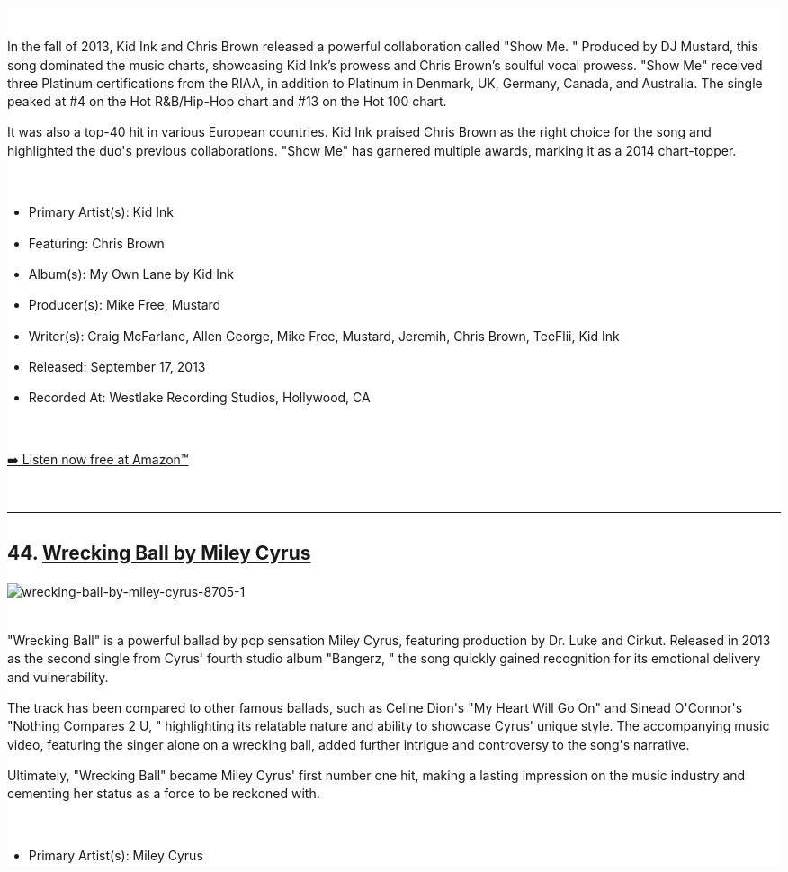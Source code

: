 <br>

In the fall of 2013, Kid Ink and Chris Brown released a powerful collaboration called "Show Me. " Produced by DJ Mustard, this song dominated the music charts, showcasing Kid Ink’s prowess and Chris Brown’s soulful vocal prowess. "Show Me" received three Platinum certifications from the RIAA, in addition to Platinum in Denmark, UK, Germany, Canada, and Australia. The single peaked at #4 on the Hot R&B/Hip-Hop chart and #13 on the Hot 100 chart.

It was also a top-40 hit in various European countries. Kid Ink praised Chris Brown as the right choice for the song and highlighted the duo's previous collaborations. "Show Me" has garnered multiple awards, marking it as a 2014 chart-topper.

<br>

- Primary Artist(s): Kid Ink

- Featuring: Chris Brown

- Album(s): My Own Lane by Kid Ink

- Producer(s): Mike Free, Mustard

- Writer(s): Craig McFarlane, Allen George, Mike Free, Mustard, Jeremih, Chris Brown, TeeFlii, Kid Ink

- Released: September 17, 2013

- Recorded At: Westlake Recording Studios, Hollywood, CA

<br>

[➡️ Listen now free at Amazon™](https://serp.ly/amazonprime)

<br>

<hr>

## 44. [Wrecking Ball by Miley Cyrus](https://serp.ly/amazon/Wrecking+Ball+by%C2%A0Miley%C2%A0Cyrus?i=digital-music)

<div class="image"><img alt="wrecking-ball-by-miley-cyrus-8705-1" height="540" src="https://imagedelivery.net/XRNHhJkVKCwA1q8dBxfEtw/wrecking-ball-by-miley-cyrus-8705-1/h=540,fit=pad,background=black"/></div>

<br>

"Wrecking Ball" is a powerful ballad by pop sensation Miley Cyrus, featuring production by Dr. Luke and Cirkut. Released in 2013 as the second single from Cyrus' fourth studio album "Bangerz, " the song quickly gained recognition for its emotional delivery and vulnerability.

The track has been compared to other famous ballads, such as Celine Dion's "My Heart Will Go On" and Sinead O'Connor's "Nothing Compares 2 U, " highlighting its relatable nature and ability to showcase Cyrus' unique style. The accompanying music video, featuring the singer alone on a wrecking ball, added further intrigue and controversy to the song's narrative.

Ultimately, "Wrecking Ball" became Miley Cyrus' first number one hit, making a lasting impression on the music industry and cementing her status as a force to be reckoned with.

<br>

- Primary Artist(s): Miley Cyrus
